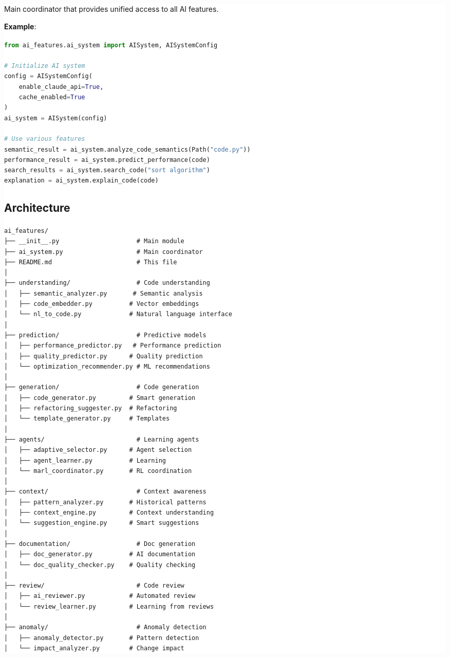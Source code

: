 Main coordinator that provides unified access to all AI features.

**Example**:
```python
from ai_features.ai_system import AISystem, AISystemConfig

# Initialize AI system
config = AISystemConfig(
    enable_claude_api=True,
    cache_enabled=True
)
ai_system = AISystem(config)

# Use various features
semantic_result = ai_system.analyze_code_semantics(Path("code.py"))
performance_result = ai_system.predict_performance(code)
search_results = ai_system.search_code("sort algorithm")
explanation = ai_system.explain_code(code)
```

## Architecture

```
ai_features/
├── __init__.py                     # Main module
├── ai_system.py                    # Main coordinator
├── README.md                       # This file
│
├── understanding/                  # Code understanding
│   ├── semantic_analyzer.py       # Semantic analysis
│   ├── code_embedder.py          # Vector embeddings
│   └── nl_to_code.py             # Natural language interface
│
├── prediction/                     # Predictive models
│   ├── performance_predictor.py   # Performance prediction
│   ├── quality_predictor.py      # Quality prediction
│   └── optimization_recommender.py # ML recommendations
│
├── generation/                     # Code generation
│   ├── code_generator.py         # Smart generation
│   ├── refactoring_suggester.py  # Refactoring
│   └── template_generator.py     # Templates
│
├── agents/                         # Learning agents
│   ├── adaptive_selector.py      # Agent selection
│   ├── agent_learner.py          # Learning
│   └── marl_coordinator.py       # RL coordination
│
├── context/                        # Context awareness
│   ├── pattern_analyzer.py       # Historical patterns
│   ├── context_engine.py         # Context understanding
│   └── suggestion_engine.py      # Smart suggestions
│
├── documentation/                  # Doc generation
│   ├── doc_generator.py          # AI documentation
│   └── doc_quality_checker.py    # Quality checking
│
├── review/                         # Code review
│   ├── ai_reviewer.py            # Automated review
│   └── review_learner.py         # Learning from reviews
│
├── anomaly/                        # Anomaly detection
│   ├── anomaly_detector.py       # Pattern detection
│   └── impact_analyzer.py        # Change impact
```
